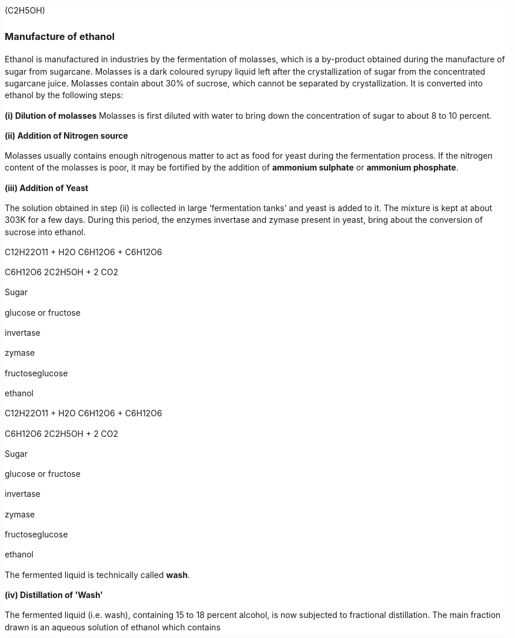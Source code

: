 (C2H5OH)

### Manufacture of ethanol


Ethanol is manufactured in industries by the fermentation of molasses, which is a by-product obtained during the manufacture of sugar from sugarcane. Molasses is a dark coloured syrupy liquid left after the crystallization of sugar from the concentrated sugarcane juice. Molasses contain about 30% of sucrose, which cannot be separated by crystallization. It is converted into ethanol by the following steps:

**(i) Dilution of molasses** Molasses is first diluted with water to bring down the concentration of sugar to about 8 to 10 percent.

**(ii) Addition of Nitrogen source**

Molasses usually contains enough nitrogenous matter to act as food for yeast during the fermentation process. If the nitrogen content of the molasses is poor, it may be fortified by the addition of **ammonium sulphate** or **ammonium phosphate**.

**(iii) Addition of Yeast**

The solution obtained in step (ii) is collected in large ‘fermentation tanks’ and yeast is added to it. The mixture is kept at about 303K for a few days. During this period, the enzymes invertase and zymase present in yeast, bring about the conversion of sucrose into ethanol.

C12H22O11 + H2O C6H12O6 + C6H12O6

C6H12O6 2C2H5OH + 2 CO2

Sugar

glucose or fructose

invertase

zymase

fructoseglucose

ethanol

C12H22O11 + H2O C6H12O6 + C6H12O6

C6H12O6 2C2H5OH + 2 CO2

Sugar

glucose or fructose

invertase

zymase

fructoseglucose

ethanol

The fermented liquid is technically called **wash**.

**(iv) Distillation of 'Wash'**

The fermented liquid (i.e. wash), containing 15 to 18 percent alcohol, is now subjected to fractional distillation. The main fraction drawn is an aqueous solution of ethanol which contains
